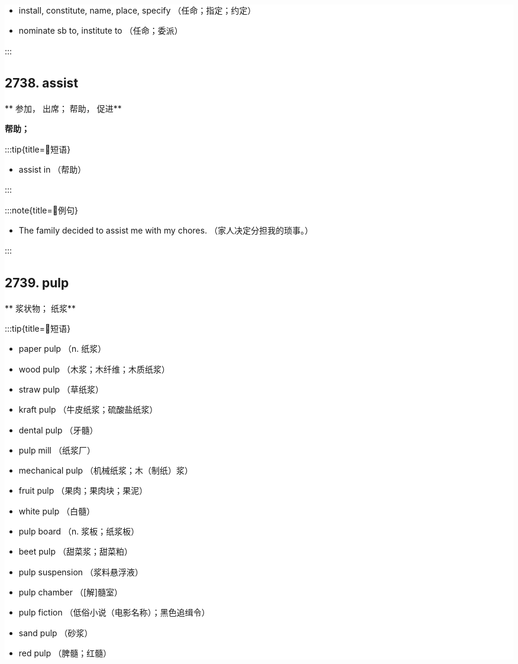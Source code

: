 - install, constitute, name, place, specify （任命；指定；约定）

- nominate sb to, institute to （任命；委派）

:::


## 2738. assist

** 参加， 出席； 帮助， 促进**

**帮助；**

:::tip{title=🤩短语}

- assist in （帮助）

:::

:::note{title=🎤例句}

- The family decided to assist me with my chores. （家人决定分担我的琐事。）

:::

## 2739. pulp

** 浆状物； 纸浆**

:::tip{title=🤩短语}

- paper pulp （n. 纸浆）

- wood pulp （木浆；木纤维；木质纸浆）

- straw pulp （草纸浆）

- kraft pulp （牛皮纸浆；硫酸盐纸浆）

- dental pulp （牙髓）

- pulp mill （纸浆厂）

- mechanical pulp （机械纸浆；木（制纸）浆）

- fruit pulp （果肉；果肉块；果泥）

- white pulp （白髓）

- pulp board （n. 浆板；纸浆板）

- beet pulp （甜菜浆；甜菜粕）

- pulp suspension （浆料悬浮液）

- pulp chamber （[解]髓室）

- pulp fiction （低俗小说（电影名称）；黑色追缉令）

- sand pulp （砂浆）

- red pulp （脾髓；红髓）
